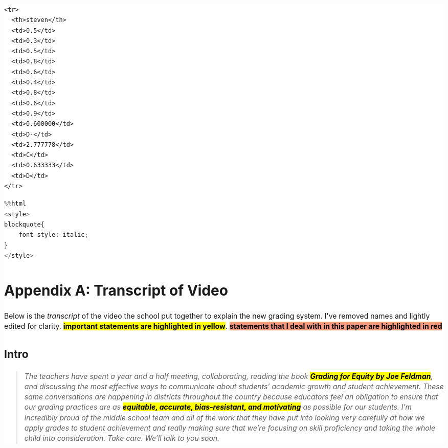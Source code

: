     <tr>
      <th>steven</th>
      <td>0.5</td>
      <td>0.3</td>
      <td>0.5</td>
      <td>0.8</td>
      <td>0.6</td>
      <td>0.4</td>
      <td>0.8</td>
      <td>0.6</td>
      <td>0.9</td>
      <td>0.600000</td>
      <td>D-</td>
      <td>2.777778</td>
      <td>C</td>
      <td>0.633333</td>
      <td>D</td>
    </tr>
  </tbody>
</table>
</div>




```python
%%html
<style>
blockquote{
    font-style: italic; 
}
</style>
```


<style>
blockquote{
    font-style: italic; 
}
</style>




# Appendix A: Transcript of Video

Below is the _transcript_ of the video the school put together to explain the new grading system. I've removed names and lightly edited for clarity. **<mark>important statements are highlighted in yellow</mark>**. **<mark style="background-color: #f9987c">statements that I deal with in this paper are highlighted  in red</mark>**

## Intro
> The teachers have spent a year and a half meeting, collaborating, reading the book **<mark>Grading for Equity by Joe Feldman</mark>**, and discussing the most effective ways to communicate about students’ academic growth and student achievement.  These same conversations are happening in districts throughout the country because educators feel an obligation to ensure that our grading practices are as **<mark>equitable, accurate, bias-resistant, and motivating</mark>** as possible for our students. I’m incredibly proud of the middle school team and all of the work that they have put into looking very carefully at how we apply grades to student achievement and really making sure that we’re focusing on skill proficiency and taking the whole child into consideration.  Take care.  We’ll talk to you soon. 
